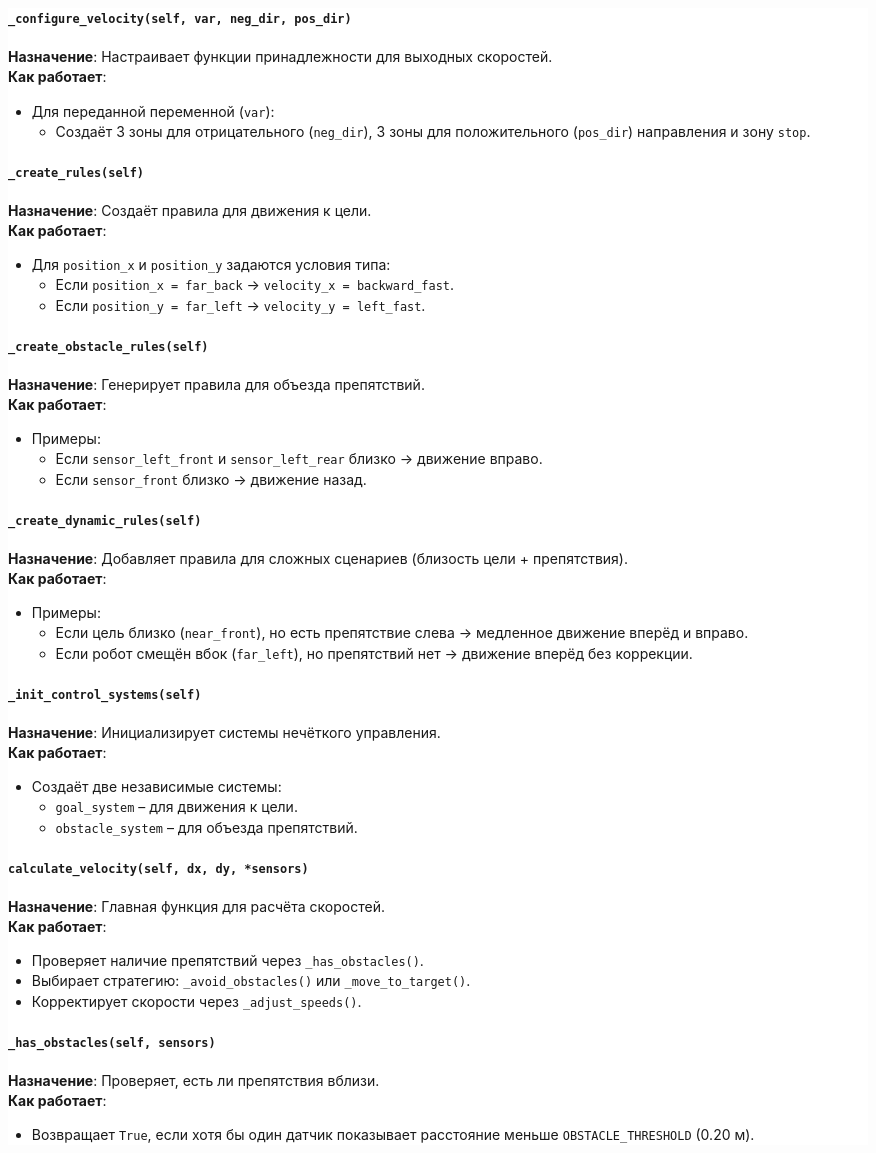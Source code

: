 
#### `_configure_velocity(self, var, neg_dir, pos_dir)`
**Назначение**: Настраивает функции принадлежности для выходных скоростей.  
**Как работает**:  
- Для переданной переменной (`var`):  
  - Создаёт 3 зоны для отрицательного (`neg_dir`), 3 зоны для положительного (`pos_dir`) направления и зону `stop`.


#### `_create_rules(self)`
**Назначение**: Создаёт правила для движения к цели.  
**Как работает**:  
- Для `position_x` и `position_y` задаются условия типа:  
  - Если `position_x = far_back` → `velocity_x = backward_fast`.  
  - Если `position_y = far_left` → `velocity_y = left_fast`.



#### `_create_obstacle_rules(self)`
**Назначение**: Генерирует правила для объезда препятствий.  
**Как работает**:  
- Примеры:  
  - Если `sensor_left_front` и `sensor_left_rear` близко → движение вправо.  
  - Если `sensor_front` близко → движение назад.


#### `_create_dynamic_rules(self)`
**Назначение**: Добавляет правила для сложных сценариев (близость цели + препятствия).  
**Как работает**:  
- Примеры:  
  - Если цель близко (`near_front`), но есть препятствие слева → медленное движение вперёд и вправо.  
  - Если робот смещён вбок (`far_left`), но препятствий нет → движение вперёд без коррекции.


#### `_init_control_systems(self)`
**Назначение**: Инициализирует системы нечёткого управления.  
**Как работает**:  
- Создаёт две независимые системы:  
  - `goal_system` – для движения к цели.  
  - `obstacle_system` – для объезда препятствий.



#### `calculate_velocity(self, dx, dy, *sensors)`
**Назначение**: Главная функция для расчёта скоростей.  
**Как работает**:  
- Проверяет наличие препятствий через `_has_obstacles()`.  
- Выбирает стратегию: `_avoid_obstacles()` или `_move_to_target()`.  
- Корректирует скорости через `_adjust_speeds()`.



#### `_has_obstacles(self, sensors)`
**Назначение**: Проверяет, есть ли препятствия вблизи.  
**Как работает**:  
- Возвращает `True`, если хотя бы один датчик показывает расстояние меньше `OBSTACLE_THRESHOLD` (0.20 м).

